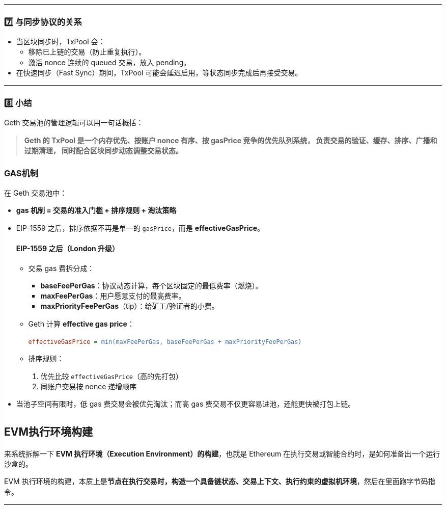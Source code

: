 ------

### 7️⃣ 与同步协议的关系

- 当区块同步时，TxPool 会：
  - 移除已上链的交易（防止重复执行）。
  - 激活 nonce 连续的 queued 交易，放入 pending。
- 在快速同步（Fast Sync）期间，TxPool 可能会延迟启用，等状态同步完成后再接受交易。

------

### 8️⃣ 小结

Geth 交易池的管理逻辑可以用一句话概括：

> **Geth 的 TxPool 是一个内存优先、按账户 nonce 有序、按 gasPrice 竞争的优先队列系统，
>  负责交易的验证、缓存、排序、广播和过期清理，
>  同时配合区块同步动态调整交易状态。**



### GAS机制

在 Geth 交易池中：

- **gas 机制 = 交易的准入门槛 + 排序规则 + 淘汰策略**

- EIP-1559 之后，排序依据不再是单一的 `gasPrice`，而是 **effectiveGasPrice**。

  ####  EIP-1559 之后（London 升级）

  - 交易 gas 费拆分成：

    - **baseFeePerGas**：协议动态计算，每个区块固定的最低费率（燃烧）。
    - **maxFeePerGas**：用户愿意支付的最高费率。
    - **maxPriorityFeePerGas**（tip）：给矿工/验证者的小费。

  - Geth 计算 **effective gas price**：

    ```ini
    effectiveGasPrice = min(maxFeePerGas, baseFeePerGas + maxPriorityFeePerGas)
    ```

  - 排序规则：

    1. 优先比较 `effectiveGasPrice`（高的先打包）
    2. 同账户交易按 nonce 递增顺序

- 当池子空间有限时，低 gas 费交易会被优先淘汰；而高 gas 费交易不仅更容易进池，还能更快被打包上链。



## EVM执行环境构建

来系统拆解一下 **EVM 执行环境（Execution Environment）的构建**，也就是 Ethereum 在执行交易或智能合约时，是如何准备出一个运行沙盒的。

EVM 执行环境的构建，本质上是**节点在执行交易时，构造一个具备链状态、交易上下文、执行约束的虚拟机环境**，然后在里面跑字节码指令。

------
